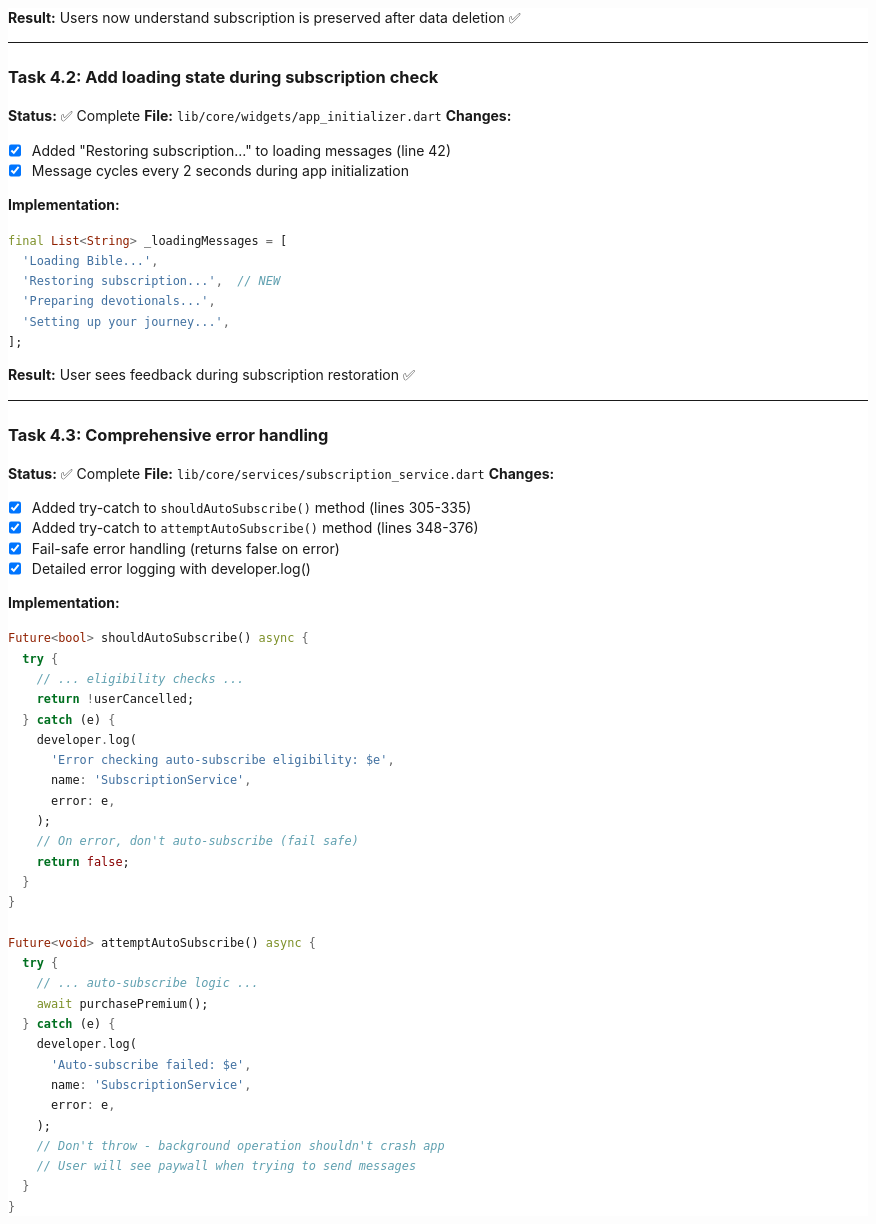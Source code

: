 **Result:** Users now understand subscription is preserved after data deletion ✅

---

### Task 4.2: Add loading state during subscription check
**Status:** ✅ Complete
**File:** `lib/core/widgets/app_initializer.dart`
**Changes:**
- [x] Added "Restoring subscription..." to loading messages (line 42)
- [x] Message cycles every 2 seconds during app initialization

**Implementation:**
```dart
final List<String> _loadingMessages = [
  'Loading Bible...',
  'Restoring subscription...',  // NEW
  'Preparing devotionals...',
  'Setting up your journey...',
];
```

**Result:** User sees feedback during subscription restoration ✅

---

### Task 4.3: Comprehensive error handling
**Status:** ✅ Complete
**File:** `lib/core/services/subscription_service.dart`
**Changes:**
- [x] Added try-catch to `shouldAutoSubscribe()` method (lines 305-335)
- [x] Added try-catch to `attemptAutoSubscribe()` method (lines 348-376)
- [x] Fail-safe error handling (returns false on error)
- [x] Detailed error logging with developer.log()

**Implementation:**
```dart
Future<bool> shouldAutoSubscribe() async {
  try {
    // ... eligibility checks ...
    return !userCancelled;
  } catch (e) {
    developer.log(
      'Error checking auto-subscribe eligibility: $e',
      name: 'SubscriptionService',
      error: e,
    );
    // On error, don't auto-subscribe (fail safe)
    return false;
  }
}

Future<void> attemptAutoSubscribe() async {
  try {
    // ... auto-subscribe logic ...
    await purchasePremium();
  } catch (e) {
    developer.log(
      'Auto-subscribe failed: $e',
      name: 'SubscriptionService',
      error: e,
    );
    // Don't throw - background operation shouldn't crash app
    // User will see paywall when trying to send messages
  }
}
```